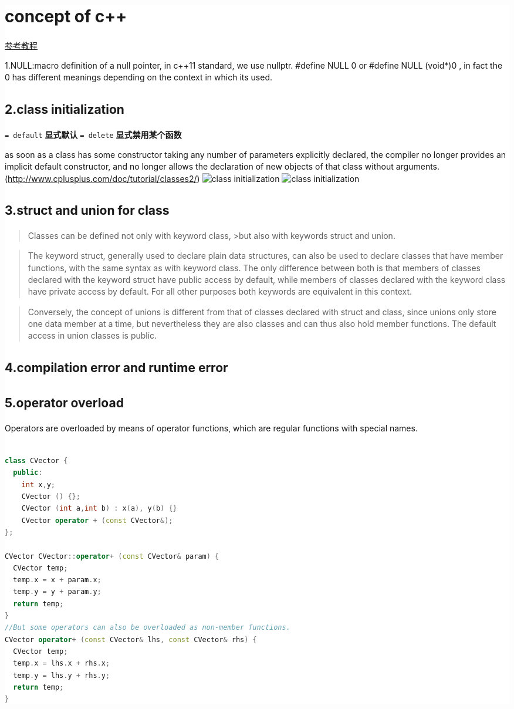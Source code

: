 # concept of c++

[参考教程](http://www.cplusplus.com/doc/tutorial/)

1.NULL:macro definition of a null pointer, in c++11 standard, we use nullptr.
  #define NULL 0 or #define NULL (void*)0 , in fact the 0 has different meanings depending on the context in which its used.

## 2.class initialization

`= default` **显式默认**  `= delete` **显式禁用某个函数**

as soon as a class has some constructor taking any number of parameters explicitly declared, the compiler no longer provides an implicit default constructor, and no longer allows the declaration of new objects of that class without arguments.(http://www.cplusplus.com/doc/tutorial/classes2/)
![class initialization](Rsc/c++_class_initialize1)
![class initialization](Rsc/c++_class_initialize)


## 3.struct and union for class

>Classes can be defined not only with keyword class, >but also with keywords struct and union.

>The keyword struct, generally used to declare plain data structures, can also be used to declare classes that have member functions, with the same syntax as with keyword class. The only difference between both is that members of classes declared with the keyword struct have public access by default, while members of classes declared with the keyword class have private access by default. For all other purposes both keywords are equivalent in this context.

>Conversely, the concept of unions is different from that of classes declared with struct and class, since unions only store one data member at a time, but nevertheless they are also classes and can thus also hold member functions. The default access in union classes is public.

## 4.compilation error and runtime error 

## 5.operator overload

Operators are overloaded by means of operator functions, which are regular functions with special names.

```c++

class CVector {
  public:
    int x,y;
    CVector () {};
    CVector (int a,int b) : x(a), y(b) {}
    CVector operator + (const CVector&);
};

CVector CVector::operator+ (const CVector& param) {
  CVector temp;
  temp.x = x + param.x;
  temp.y = y + param.y;
  return temp;
}
//But some operators can also be overloaded as non-member functions.
CVector operator+ (const CVector& lhs, const CVector& rhs) {
  CVector temp;
  temp.x = lhs.x + rhs.x;
  temp.y = lhs.y + rhs.y;
  return temp;
}
```